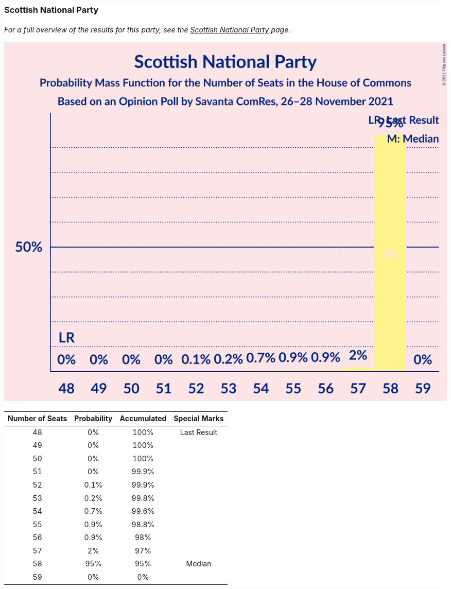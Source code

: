 ### Scottish National Party

*For a full overview of the results for this party, see the [Scottish National Party](party-scottishnationalparty.html) page.*

![Graph with seats probability mass function not yet produced](2021-11-28-SavantaComRes-seats-pmf-scottishnationalparty.png "Seats Probability Mass Function")

| Number of Seats | Probability | Accumulated | Special Marks |
|:---------------:|:-----------:|:-----------:|:-------------:|
| 48 | 0% | 100% | Last Result |
| 49 | 0% | 100% |  |
| 50 | 0% | 100% |  |
| 51 | 0% | 99.9% |  |
| 52 | 0.1% | 99.9% |  |
| 53 | 0.2% | 99.8% |  |
| 54 | 0.7% | 99.6% |  |
| 55 | 0.9% | 98.8% |  |
| 56 | 0.9% | 98% |  |
| 57 | 2% | 97% |  |
| 58 | 95% | 95% | Median |
| 59 | 0% | 0% |  |
